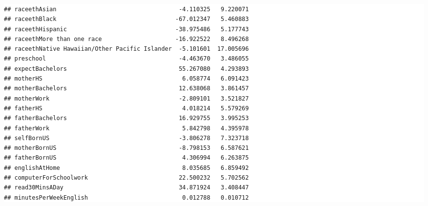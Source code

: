     ## raceethAsian                                   -4.110325   9.220071
    ## raceethBlack                                  -67.012347   5.460883
    ## raceethHispanic                               -38.975486   5.177743
    ## raceethMore than one race                     -16.922522   8.496268
    ## raceethNative Hawaiian/Other Pacific Islander  -5.101601  17.005696
    ## preschool                                      -4.463670   3.486055
    ## expectBachelors                                55.267080   4.293893
    ## motherHS                                        6.058774   6.091423
    ## motherBachelors                                12.638068   3.861457
    ## motherWork                                     -2.809101   3.521827
    ## fatherHS                                        4.018214   5.579269
    ## fatherBachelors                                16.929755   3.995253
    ## fatherWork                                      5.842798   4.395978
    ## selfBornUS                                     -3.806278   7.323718
    ## motherBornUS                                   -8.798153   6.587621
    ## fatherBornUS                                    4.306994   6.263875
    ## englishAtHome                                   8.035685   6.859492
    ## computerForSchoolwork                          22.500232   5.702562
    ## read30MinsADay                                 34.871924   3.408447
    ## minutesPerWeekEnglish                           0.012788   0.010712